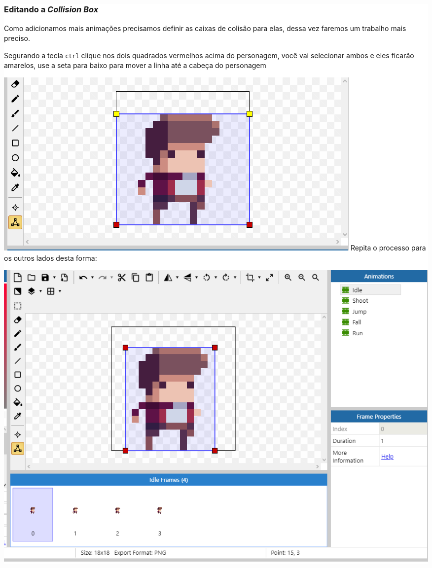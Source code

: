 

### Editando a *Collision Box*

Como adicionamos mais animações precisamos definir as caixas de colisão para elas, dessa vez faremos um trabalho mais preciso.

Segurando a tecla `ctrl` clique nos dois quadrados vermelhos acima do personagem, você vai selecionar ambos e eles ficarão amarelos, use a seta para baixo para mover a linha até a cabeça do personagem



![](imgs/lowpers.PNG)
Repita o processo para os outros lados desta forma:

![](imgs/editing.PNG)